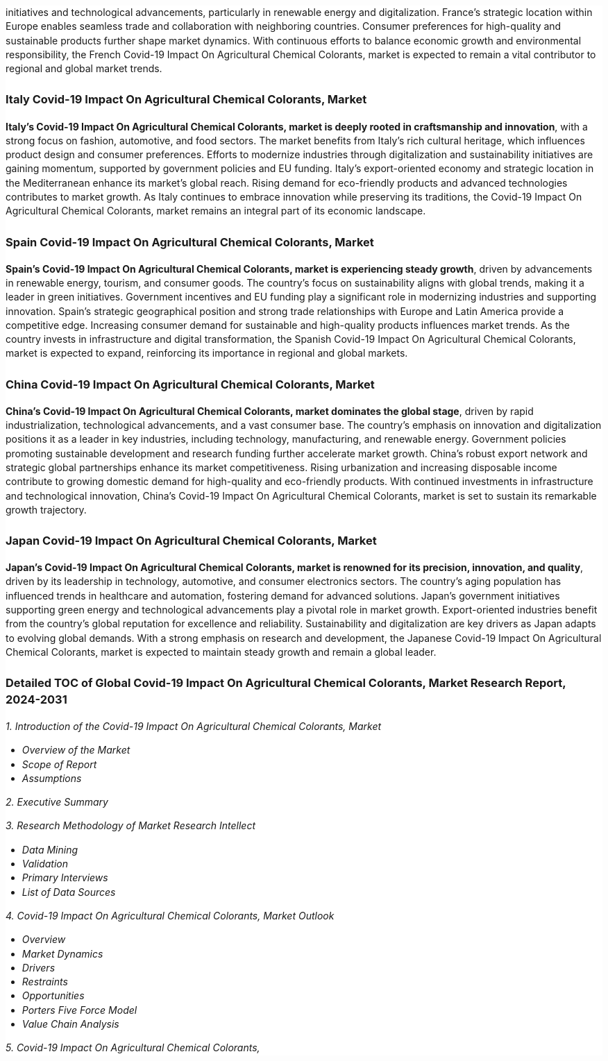 initiatives and technological advancements, particularly in renewable energy and digitalization. France&rsquo;s strategic location within Europe enables seamless trade and collaboration with neighboring countries. Consumer preferences for high-quality and sustainable products further shape market dynamics. With continuous efforts to balance economic growth and environmental responsibility, the French Covid-19 Impact On Agricultural Chemical Colorants, market is expected to remain a vital contributor to regional and global market trends.</p><h3><strong>Italy Covid-19 Impact On Agricultural Chemical Colorants, Market</strong></h3><p><strong>Italy&rsquo;s Covid-19 Impact On Agricultural Chemical Colorants, market is deeply rooted in craftsmanship and innovation</strong>, with a strong focus on fashion, automotive, and food sectors. The market benefits from Italy&rsquo;s rich cultural heritage, which influences product design and consumer preferences. Efforts to modernize industries through digitalization and sustainability initiatives are gaining momentum, supported by government policies and EU funding. Italy&rsquo;s export-oriented economy and strategic location in the Mediterranean enhance its market&rsquo;s global reach. Rising demand for eco-friendly products and advanced technologies contributes to market growth. As Italy continues to embrace innovation while preserving its traditions, the Covid-19 Impact On Agricultural Chemical Colorants, market remains an integral part of its economic landscape.</p><h3><strong>Spain Covid-19 Impact On Agricultural Chemical Colorants, Market</strong></h3><p><strong>Spain&rsquo;s Covid-19 Impact On Agricultural Chemical Colorants, market is experiencing steady growth</strong>, driven by advancements in renewable energy, tourism, and consumer goods. The country&rsquo;s focus on sustainability aligns with global trends, making it a leader in green initiatives. Government incentives and EU funding play a significant role in modernizing industries and supporting innovation. Spain&rsquo;s strategic geographical position and strong trade relationships with Europe and Latin America provide a competitive edge. Increasing consumer demand for sustainable and high-quality products influences market trends. As the country invests in infrastructure and digital transformation, the Spanish Covid-19 Impact On Agricultural Chemical Colorants, market is expected to expand, reinforcing its importance in regional and global markets.</p><h3><strong>China Covid-19 Impact On Agricultural Chemical Colorants, Market</strong></h3><p><strong>China&rsquo;s Covid-19 Impact On Agricultural Chemical Colorants, market dominates the global stage</strong>, driven by rapid industrialization, technological advancements, and a vast consumer base. The country&rsquo;s emphasis on innovation and digitalization positions it as a leader in key industries, including technology, manufacturing, and renewable energy. Government policies promoting sustainable development and research funding further accelerate market growth. China&rsquo;s robust export network and strategic global partnerships enhance its market competitiveness. Rising urbanization and increasing disposable income contribute to growing domestic demand for high-quality and eco-friendly products. With continued investments in infrastructure and technological innovation, China&rsquo;s Covid-19 Impact On Agricultural Chemical Colorants, market is set to sustain its remarkable growth trajectory.</p><h3><strong>Japan Covid-19 Impact On Agricultural Chemical Colorants, Market</strong></h3><p><strong>Japan&rsquo;s Covid-19 Impact On Agricultural Chemical Colorants, market is renowned for its precision, innovation, and quality</strong>, driven by its leadership in technology, automotive, and consumer electronics sectors. The country&rsquo;s aging population has influenced trends in healthcare and automation, fostering demand for advanced solutions. Japan&rsquo;s government initiatives supporting green energy and technological advancements play a pivotal role in market growth. Export-oriented industries benefit from the country&rsquo;s global reputation for excellence and reliability. Sustainability and digitalization are key drivers as Japan adapts to evolving global demands. With a strong emphasis on research and development, the Japanese Covid-19 Impact On Agricultural Chemical Colorants, market is expected to maintain steady growth and remain a global leader.</p><h3><span class="">Detailed TOC of Global Covid-19 Impact On Agricultural Chemical Colorants, Market Research Report, 2024-2031</span></h3><p><em><span class="font-[700]">1. Introduction of the Covid-19 Impact On Agricultural Chemical Colorants, Market</span></em></p><ul><li><em><span class="">Overview of the Market</span></em></li><li><em><span class="">Scope of Report</span></em></li><li><em><span class="">Assumptions</span></em></li></ul><p><em><span class="font-[700]">2. Executive Summary</span></em></p><p><em><span class="font-[700]">3. Research Methodology of Market Research Intellect</span></em></p><ul><li><em><span class="">Data Mining</span></em></li><li><em><span class="">Validation</span></em></li><li><em><span class="">Primary Interviews</span></em></li><li><em><span class="">List of Data Sources</span></em></li></ul><p><em><span class="font-[700]">4. Covid-19 Impact On Agricultural Chemical Colorants, Market Outlook</span></em></p><ul><li><em><span class="">Overview</span></em></li><li><em><span class="">Market Dynamics</span></em></li><li><em><span class="">Drivers</span></em></li><li><em><span class="">Restraints</span></em></li><li><em><span class="">Opportunities</span></em></li><li><em><span class="">Porters Five Force Model</span></em></li><li><em><span class="">Value Chain Analysis</span></em></li></ul><p><em><span class="font-[700]">5. Covid-19 Impact On Agricultural Chemical Colorants,